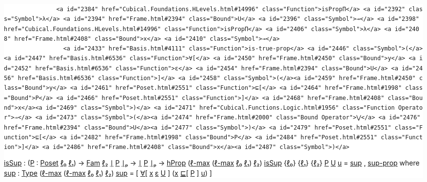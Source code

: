                    <a id="2384" href="Cubical.Foundations.HLevels.html#14996" class="Function">isPropΠ</a> <a id="2392" class="Symbol">λ</a> <a id="2394" href="Frame.html#2394" class="Bound">U</a> <a id="2396" class="Symbol">→</a> <a id="2398" href="Cubical.Foundations.HLevels.html#14996" class="Function">isPropΠ</a> <a id="2406" class="Symbol">λ</a> <a id="2408" href="Frame.html#2408" class="Bound">x</a> <a id="2410" class="Symbol">→</a>
                     <a id="2433" href="Basis.html#4111" class="Function">is-true-prop</a> <a id="2446" class="Symbol">(</a><a id="2447" href="Basis.html#6536" class="Function">∀[</a> <a id="2450" href="Frame.html#2450" class="Bound">y</a> <a id="2452" href="Basis.html#6536" class="Function">ε</a> <a id="2454" href="Frame.html#2394" class="Bound">U</a> <a id="2456" href="Basis.html#6536" class="Function">]</a> <a id="2458" class="Symbol">(</a><a id="2459" href="Frame.html#2450" class="Bound">y</a> <a id="2461" href="Poset.html#2551" class="Function">⊑[</a> <a id="2464" href="Frame.html#1998" class="Bound">P</a> <a id="2466" href="Poset.html#2551" class="Function">]</a> <a id="2468" href="Frame.html#2408" class="Bound">x</a><a id="2469" class="Symbol">)</a> <a id="2471" href="Cubical.Functions.Logic.html#1956" class="Function Operator">⇒</a> <a id="2473" class="Symbol">(</a><a id="2474" href="Frame.html#2000" class="Bound Operator">⋁</a> <a id="2476" href="Frame.html#2394" class="Bound">U</a><a id="2477" class="Symbol">)</a> <a id="2479" href="Poset.html#2551" class="Function">⊑[</a> <a id="2482" href="Frame.html#1998" class="Bound">P</a> <a id="2484" href="Poset.html#2551" class="Function">]</a> <a id="2486" href="Frame.html#2408" class="Bound">x</a><a id="2487" class="Symbol">)</a>

<a id="isSup"></a><a id="2490" href="Frame.html#2490" class="Function">isSup</a> <a id="2496" class="Symbol">:</a> <a id="2498" class="Symbol">(</a><a id="2499" href="Frame.html#2499" class="Bound">P</a> <a id="2501" class="Symbol">:</a> <a id="2503" href="Poset.html#2165" class="Function">Poset</a> <a id="2509" href="Basis.html#2598" class="Generalizable">ℓ₀</a> <a id="2512" href="Basis.html#2601" class="Generalizable">ℓ₁</a><a id="2514" class="Symbol">)</a> <a id="2516" class="Symbol">→</a> <a id="2518" href="Basis.html#5634" class="Function">Fam</a> <a id="2522" href="Basis.html#2604" class="Generalizable">ℓ₂</a> <a id="2525" href="Poset.html#2382" class="Function Operator">∣</a> <a id="2527" href="Frame.html#2499" class="Bound">P</a> <a id="2529" href="Poset.html#2382" class="Function Operator">∣ₚ</a> <a id="2532" class="Symbol">→</a> <a id="2534" href="Poset.html#2382" class="Function Operator">∣</a> <a id="2536" href="Frame.html#2499" class="Bound">P</a> <a id="2538" href="Poset.html#2382" class="Function Operator">∣ₚ</a> <a id="2541" class="Symbol">→</a> <a id="2543" href="Cubical.Foundations.HLevels.html#1500" class="Function">hProp</a> <a id="2549" class="Symbol">(</a><a id="2550" href="Cubical.Core.Primitives.html#1202" class="Primitive">ℓ-max</a> <a id="2556" class="Symbol">(</a><a id="2557" href="Cubical.Core.Primitives.html#1202" class="Primitive">ℓ-max</a> <a id="2563" href="Basis.html#2598" class="Generalizable">ℓ₀</a> <a id="2566" href="Basis.html#2601" class="Generalizable">ℓ₁</a><a id="2568" class="Symbol">)</a> <a id="2570" href="Basis.html#2604" class="Generalizable">ℓ₂</a><a id="2572" class="Symbol">)</a>
<a id="2574" href="Frame.html#2490" class="Function">isSup</a> <a id="2580" class="Symbol">{</a><a id="2581" href="Frame.html#2581" class="Bound">ℓ₀</a><a id="2583" class="Symbol">}</a> <a id="2585" class="Symbol">{</a><a id="2586" href="Frame.html#2586" class="Bound">ℓ₁</a><a id="2588" class="Symbol">}</a> <a id="2590" class="Symbol">{</a><a id="2591" href="Frame.html#2591" class="Bound">ℓ₂</a><a id="2593" class="Symbol">}</a> <a id="2595" href="Frame.html#2595" class="Bound">P</a> <a id="2597" href="Frame.html#2597" class="Bound">U</a> <a id="2599" href="Frame.html#2599" class="Bound">u</a> <a id="2601" class="Symbol">=</a> <a id="2603" href="Frame.html#2630" class="Function">sup</a> <a id="2607" href="Agda.Builtin.Sigma.html#236" class="InductiveConstructor Operator">,</a> <a id="2609" href="Frame.html#2781" class="Function">sup-prop</a>
  <a id="2620" class="Keyword">where</a>
    <a id="2630" href="Frame.html#2630" class="Function">sup</a> <a id="2634" class="Symbol">:</a> <a id="2636" href="Cubical.Core.Primitives.html#1230" class="Primitive">Type</a> <a id="2641" class="Symbol">(</a><a id="2642" href="Cubical.Core.Primitives.html#1202" class="Primitive">ℓ-max</a> <a id="2648" class="Symbol">(</a><a id="2649" href="Cubical.Core.Primitives.html#1202" class="Primitive">ℓ-max</a> <a id="2655" href="Frame.html#2581" class="Bound">ℓ₀</a> <a id="2658" href="Frame.html#2586" class="Bound">ℓ₁</a><a id="2660" class="Symbol">)</a> <a id="2662" href="Frame.html#2591" class="Bound">ℓ₂</a><a id="2664" class="Symbol">)</a>
    <a id="2670" href="Frame.html#2630" class="Function">sup</a> <a id="2674" class="Symbol">=</a> <a id="2676" href="Basis.html#1600" class="Function Operator">[</a> <a id="2678" href="Basis.html#6536" class="Function">∀[</a> <a id="2681" href="Frame.html#2681" class="Bound">x</a> <a id="2683" href="Basis.html#6536" class="Function">ε</a> <a id="2685" href="Frame.html#2597" class="Bound">U</a> <a id="2687" href="Basis.html#6536" class="Function">]</a> <a id="2689" class="Symbol">(</a><a id="2690" href="Frame.html#2681" class="Bound">x</a> <a id="2692" href="Poset.html#2551" class="Function">⊑[</a> <a id="2695" href="Frame.html#2595" class="Bound">P</a> <a id="2697" href="Poset.html#2551" class="Function">]</a> <a id="2699" href="Frame.html#2599" class="Bound">u</a><a id="2700" class="Symbol">)</a> <a id="2702" href="Basis.html#1600" class="Function Operator">]</a>